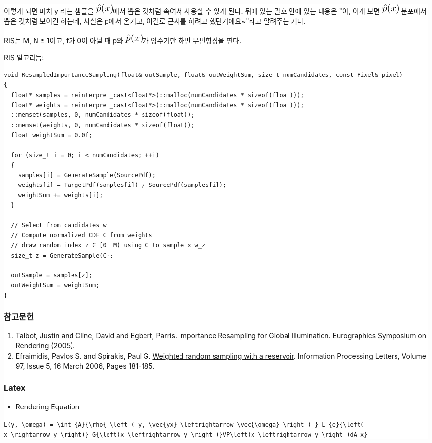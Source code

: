 이렇게 되면 마치 y 라는 샘플을 ![ResampledImportanceSamplingDesiredPdf](/Images/RestirForGameGi/ResampledImportanceSamplingDesiredPdf.png)에서 뽑은 것처럼 속여서 사용할 수 있게 된다. 뒤에 있는 괄호 안에 있는 내용은 "아, 이게 보면 ![ResampledImportanceSamplingDesiredPdf](/Images/RestirForGameGi/ResampledImportanceSamplingDesiredPdf.png) 분포에서 뽑은 것처럼 보이긴 하는데, 사실은 p에서 온거고, 이걸로 근사를 하려고 했던거에요~"라고 알려주는 거다.

RIS는 M, N ≥ 1이고, f가 0이 아닐 때 p와 ![ResampledImportanceSamplingDesiredPdf](/Images/RestirForGameGi/ResampledImportanceSamplingDesiredPdf.png)가 양수기만 하면 무편향성을 띤다.

RIS 알고리듬:

```
void ResampledImportanceSampling(float& outSample, float& outWeightSum, size_t numCandidates, const Pixel& pixel)
{
  float* samples = reinterpret_cast<float*>(::malloc(numCandidates * sizeof(float)));
  float* weights = reinterpret_cast<float*>(::malloc(numCandidates * sizeof(float)));
  ::memset(samples, 0, numCandidates * sizeof(float));
  ::memset(weights, 0, numCandidates * sizeof(float));
  float weightSum = 0.0f;

  for (size_t i = 0; i < numCandidates; ++i)
  {
    samples[i] = GenerateSample(SourcePdf);
    weights[i] = TargetPdf(samples[i]) / SourcePdf(samples[i]);
    weightSum += weights[i];
  }

  // Select from candidates w
  // Compute normalized CDF C from weights
  // draw random index z ∈ [0, M) using C to sample ∝ w_z
  size_t z = GenerateSample(C);

  outSample = samples[z];
  outWeightSum = weightSum;
}
```

### 참고문헌

1. Talbot, Justin and Cline, David and Egbert, Parris. [Importance Resampling for Global Illumination](https://diglib.eg.org/handle/10.2312/EGWR.EGSR05.139-146). Eurographics Symposium on Rendering (2005).
2. Efraimidis, Pavlos S. and Spirakis, Paul G. [Weighted random sampling with a reservoir](https://www.sciencedirect.com/science/article/abs/pii/S002001900500298X). Information Processing Letters, Volume 97, Issue 5, 16 March 2006, Pages 181-185.

### Latex

* Rendering Equation

```
L(y, \omega) = \int_{A}{\rho{ \left ( y, \vec{yx} \leftrightarrow \vec{\omega} \right ) } L_{e}{\left( 
x \rightarrow y \right)} G{\left(x \leftrightarrow y \right )}VP\left(x \leftrightarrow y \right )dA_x}
```
